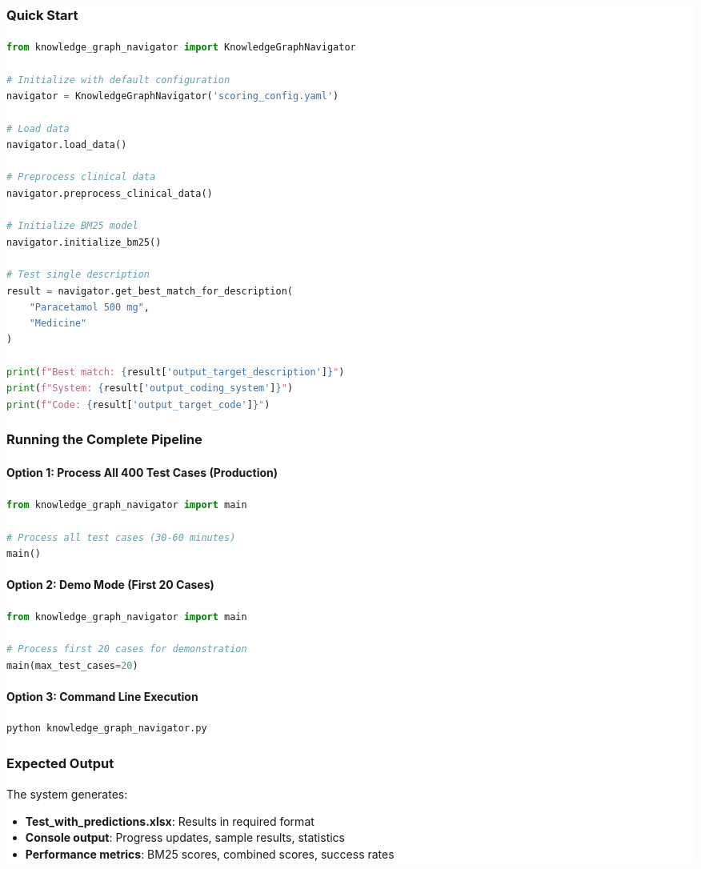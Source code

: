 ### Quick Start
```python
from knowledge_graph_navigator import KnowledgeGraphNavigator

# Initialize with default configuration
navigator = KnowledgeGraphNavigator('scoring_config.yaml')

# Load data
navigator.load_data()

# Preprocess clinical data
navigator.preprocess_clinical_data()

# Initialize BM25 model
navigator.initialize_bm25()

# Test single description
result = navigator.get_best_match_for_description(
    "Paracetamol 500 mg", 
    "Medicine"
)

print(f"Best match: {result['output_target_description']}")
print(f"System: {result['output_coding_system']}")
print(f"Code: {result['output_target_code']}")
```

### Running the Complete Pipeline

#### Option 1: Process All 400 Test Cases (Production)
```python
from knowledge_graph_navigator import main

# Process all test cases (30-60 minutes)
main()
```

#### Option 2: Demo Mode (First 20 Cases)
```python
from knowledge_graph_navigator import main

# Process first 20 cases for demonstration
main(max_test_cases=20)
```

#### Option 3: Command Line Execution
```bash
python knowledge_graph_navigator.py
```

### Expected Output
The system generates:
- **Test_with_predictions.xlsx**: Results in required format
- **Console output**: Progress updates, sample results, statistics
- **Performance metrics**: BM25 scores, combined scores, success rates
